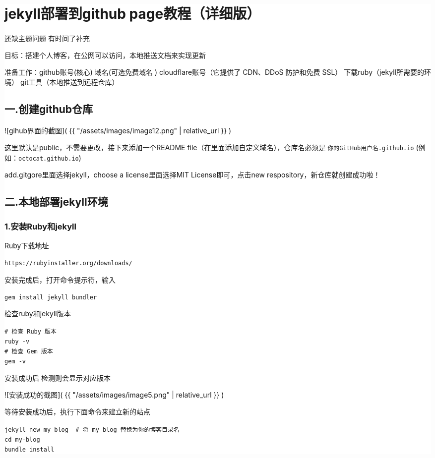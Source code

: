 # jekyll部署到github  page教程（详细版）



还缺主题问题 有时间了补充

目标：搭建个人博客，在公网可以访问，本地推送文档来实现更新

准备工作：github账号(核心) 域名(可选免费域名 )  cloudflare账号（它提供了 CDN、DDoS 防护和免费 SSL）  下载ruby（jekyll所需要的环境）   git工具（本地推送到远程仓库）



## 一.创建github仓库

![gihub界面的截图]( {{ "/assets/images/image12.png" | relative_url }} )

这里默认是public，不需要更改，接下来添加一个README file（在里面添加自定义域名），仓库名必须是 `你的GitHub用户名.github.io` (例如：`octocat.github.io`)

add.gitgore里面选择jekyll，choose a license里面选择MIT License即可，点击new respository，新仓库就创建成功啦！

## 二.本地部署jekyll环境

### 1.安装Ruby和jekyll

Ruby下载地址

```
https://rubyinstaller.org/downloads/
```

安装完成后，打开命令提示符，输入

```
gem install jekyll bundler
```

检查ruby和jekyll版本

```
# 检查 Ruby 版本
ruby -v
# 检查 Gem 版本
gem -v
```



安装成功后 检测则会显示对应版本

![安装成功的截图]( {{ "/assets/images/image5.png" | relative_url }} )

等待安装成功后，执行下面命令来建立新的站点

```
jekyll new my-blog  # 将 my-blog 替换为你的博客目录名
cd my-blog
bundle install
```
